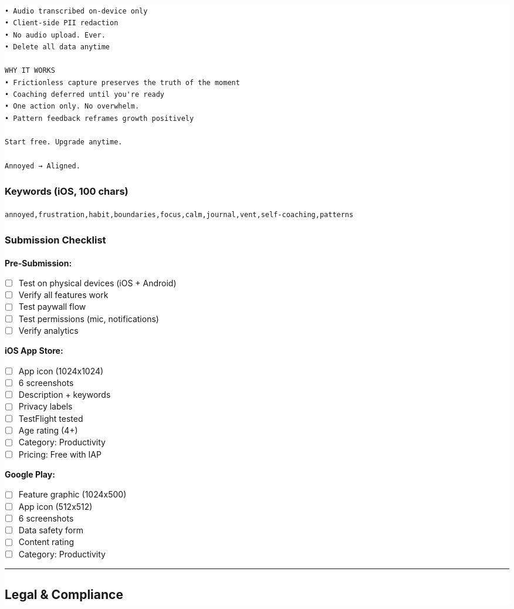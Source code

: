 ```
• Audio transcribed on-device only
• Client-side PII redaction
• No audio upload. Ever.
• Delete all data anytime

WHY IT WORKS
• Frictionless capture preserves the truth of the moment
• Coaching deferred until you're ready
• One action only. No overwhelm.
• Pattern feedback reframes growth positively

Start free. Upgrade anytime.

Annoyed → Aligned.
```

### Keywords (iOS, 100 chars)
```
annoyed,frustration,habit,boundaries,focus,calm,journal,vent,self-coaching,patterns
```

### Submission Checklist

**Pre-Submission:**
- [ ] Test on physical devices (iOS + Android)
- [ ] Verify all features work
- [ ] Test paywall flow
- [ ] Test permissions (mic, notifications)
- [ ] Verify analytics

**iOS App Store:**
- [ ] App icon (1024x1024)
- [ ] 6 screenshots
- [ ] Description + keywords
- [ ] Privacy labels
- [ ] TestFlight tested
- [ ] Age rating (4+)
- [ ] Category: Productivity
- [ ] Pricing: Free with IAP

**Google Play:**
- [ ] Feature graphic (1024x500)
- [ ] App icon (512x512)
- [ ] 6 screenshots
- [ ] Data safety form
- [ ] Content rating
- [ ] Category: Productivity

---

## Legal & Compliance
